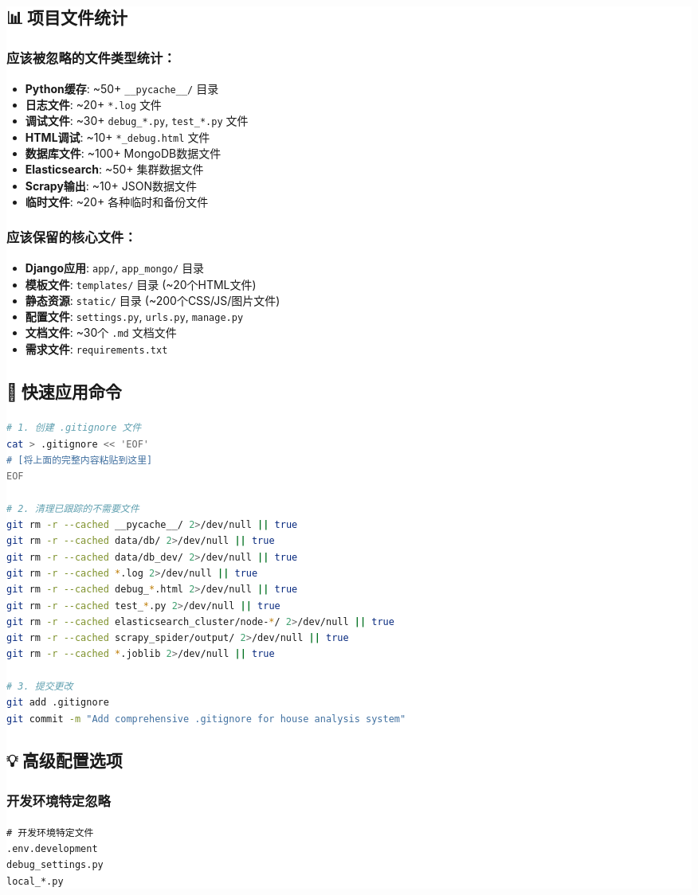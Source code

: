 ## 📊 项目文件统计

### 应该被忽略的文件类型统计：
- **Python缓存**: ~50+ `__pycache__/` 目录
- **日志文件**: ~20+ `*.log` 文件
- **调试文件**: ~30+ `debug_*.py`, `test_*.py` 文件
- **HTML调试**: ~10+ `*_debug.html` 文件
- **数据库文件**: ~100+ MongoDB数据文件
- **Elasticsearch**: ~50+ 集群数据文件
- **Scrapy输出**: ~10+ JSON数据文件
- **临时文件**: ~20+ 各种临时和备份文件

### 应该保留的核心文件：
- **Django应用**: `app/`, `app_mongo/` 目录
- **模板文件**: `templates/` 目录 (~20个HTML文件)
- **静态资源**: `static/` 目录 (~200个CSS/JS/图片文件)
- **配置文件**: `settings.py`, `urls.py`, `manage.py`
- **文档文件**: ~30个 `.md` 文档文件
- **需求文件**: `requirements.txt`

## 🚀 快速应用命令

```bash
# 1. 创建 .gitignore 文件
cat > .gitignore << 'EOF'
# [将上面的完整内容粘贴到这里]
EOF

# 2. 清理已跟踪的不需要文件
git rm -r --cached __pycache__/ 2>/dev/null || true
git rm -r --cached data/db/ 2>/dev/null || true
git rm -r --cached data/db_dev/ 2>/dev/null || true
git rm -r --cached *.log 2>/dev/null || true
git rm -r --cached debug_*.html 2>/dev/null || true
git rm -r --cached test_*.py 2>/dev/null || true
git rm -r --cached elasticsearch_cluster/node-*/ 2>/dev/null || true
git rm -r --cached scrapy_spider/output/ 2>/dev/null || true
git rm -r --cached *.joblib 2>/dev/null || true

# 3. 提交更改
git add .gitignore
git commit -m "Add comprehensive .gitignore for house analysis system"
```

## 💡 高级配置选项

### 开发环境特定忽略
```gitignore
# 开发环境特定文件
.env.development
debug_settings.py
local_*.py
```
